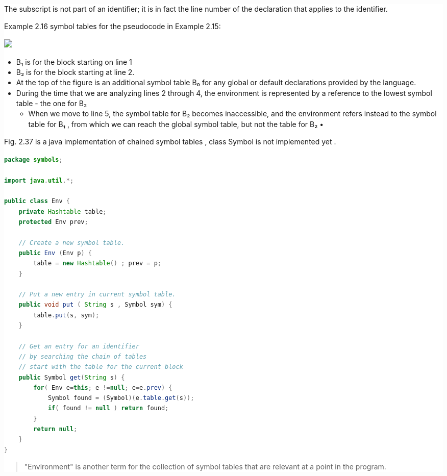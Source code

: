 The subscript is not part of an identifier; it is in fact the line number of the declaration that applies to the identifier. 


Example 2.16  symbol tables for the pseudocode in Exam­ple 2.15:

![](../imgs/Compiler_F.2.36.png)

- B₁ is for the block starting on line 1 
- B₂ is for the block starting at line 2. 
- At the top of the figure is an additional symbol table B₀ for any global or default declarations provided by the language. 
- During the time that we are analyzing lines 2 through 4, the environment is represented by a reference to the lowest symbol table - the one for B₂
     - When we move to line 5, the symbol table for B₂ becomes inaccessible, and the environment refers instead to the symbol table for B₁ , from which we can reach the global symbol table, but not the table for B₂ •

Fig. 2.37 is a java implementation of chained symbol tables , class Symbol is not implemented yet .

```java
package symbols;

import java.util.*;

public class Env {
    private Hashtable table; 
    protected Env prev;
    
    // Create a new symbol table.
    public Env (Env p) {
        table = new Hashtable() ; prev = p;
    }

    // Put a new entry in current symbol table.
    public void put ( String s , Symbol sym) {
        table.put(s, sym);
    }

    // Get an entry for an identifier 
    // by searching the chain of tables
    // start with the table for the current block
    public Symbol get(String s) { 
        for( Env e=this; e !=null; e=e.prev) {
            Symbol found = (Symbol)(e.table.get(s));
            if( found != null ) return found;
        }
        return null;
    }
}
```

> "Environment" is another term for the collection of symbol tables that are relevant at a point in the program.
